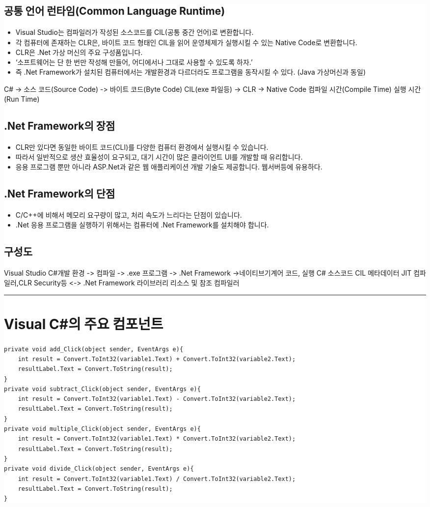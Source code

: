 ## 공통 언어 런타임(Common Language Runtime)

- Visual Studio는 컴파일러가 작성된 소스코드를 CIL(공통 중간 언어)로 변환합니다.
- 각 컴퓨터에 존재하는 CLR은, 바이트 코드 형태인 CIL을 읽어 운영체제가 실행시킬 수 있는 Native Code로 변환합니다.
- CLR은 .Net 가상 머신의 주요 구성품입니다.
- ‘소프트웨어는 단 한 번만 작성해 만들어, 어디에서나 그대로 사용할 수 있도록 하자.’
- 즉 .Net Framework가 설치된 컴퓨터에서는 개발환경과 다르더라도 프로그램을 동작시킬 수 있다. (Java 가상머신과 동일)

C# -> 소스 코드(Source Code) -> 바이트 코드(Byte Code) CIL(exe 파일등) -> CLR -> Native Code
컴파일 시간(Compile Time) 												실행 시간(Run Time)


## .Net Framework의 장점

- CLR만 있다면 동일한 바이트 코드(CLI)를 다양한 컴퓨터 환경에서 실행시킬 수 있습니다.
- 따라서 일반적으로 생산 효율성이 요구되고, 대기 시간이 많은 클라이언트 UI를 개발할 때 유리합니다.
- 응용 프로그램 뿐만 아니라 ASP.Net과 같은 웹 애플리케이션 개발 기술도 제공합니다. 웹서버등에 유용하다.


## .Net Framework의 단점

- C/C++에 비해서 메모리 요구량이 많고, 처리 속도가 느리다는 단점이 있습니다.
- .Net 응용 프로그램을 실행하기 위해서는 컴퓨터에 .Net Framework를 설치해야 합니다.


## 구성도

Visual Studio C#개발 환경 -> 컴파일 -> .exe 프로그램		-> 	.Net Framework												->네이티브기계어 코드, 실행
C# 소스코드					 			CIL 메타데이터			JIT 컴파일러,CLR Security등 <-> .Net Framework 라이브러리
리소스 및 참조
컴파일러

----


# Visual C#의 주요 컴포넌트

```
private void add_Click(object sender, EventArgs e){
	int result = Convert.ToInt32(variable1.Text) + Convert.ToInt32(variable2.Text);
	resultLabel.Text = Convert.ToString(result);
}
private void subtract_Click(object sender, EventArgs e){
	int result = Convert.ToInt32(variable1.Text) - Convert.ToInt32(variable2.Text);
	resultLabel.Text = Convert.ToString(result);
}
private void multiple_Click(object sender, EventArgs e){
	int result = Convert.ToInt32(variable1.Text) * Convert.ToInt32(variable2.Text);
	resultLabel.Text = Convert.ToString(result);
}
private void divide_Click(object sender, EventArgs e){
	int result = Convert.ToInt32(variable1.Text) / Convert.ToInt32(variable2.Text);
	resultLabel.Text = Convert.ToString(result);
}

```
